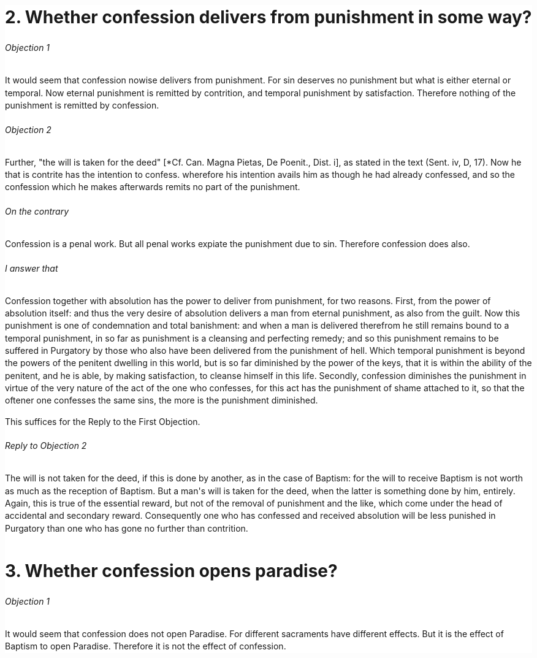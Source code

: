 


# 2. Whether confession delivers from punishment in some way? 

###### Objection 1
It would seem that confession nowise delivers from punishment. For sin deserves no punishment but what is either eternal or temporal. Now eternal punishment is remitted by contrition, and temporal punishment by satisfaction. Therefore nothing of the punishment is remitted by confession.  

###### Objection 2
Further, "the will is taken for the deed" \[\*Cf. Can. Magna Pietas, De Poenit., Dist. i\], as stated in the text (Sent. iv, D, 17). Now he that is contrite has the intention to confess. wherefore his intention avails him as though he had already confessed, and so the confession which he makes afterwards remits no part of the punishment.  

###### On the contrary
Confession is a penal work. But all penal works expiate the punishment due to sin. Therefore confession does also.  

###### I answer that
Confession together with absolution has the power to deliver from punishment, for two reasons. First, from the power of absolution itself: and thus the very desire of absolution delivers a man from eternal punishment, as also from the guilt. Now this punishment is one of condemnation and total banishment: and when a man is delivered therefrom he still remains bound to a temporal punishment, in so far as punishment is a cleansing and perfecting remedy; and so this punishment remains to be suffered in Purgatory by those who also have been delivered from the punishment of hell. Which temporal punishment is beyond the powers of the penitent dwelling in this world, but is so far diminished by the power of the keys, that it is within the ability of the penitent, and he is able, by making satisfaction, to cleanse himself in this life. Secondly, confession diminishes the punishment in virtue of the very nature of the act of the one who confesses, for this act has the punishment of shame attached to it, so that the oftener one confesses the same sins, the more is the punishment diminished.  

This suffices for the Reply to the First Objection.

###### Reply to Objection 2
The will is not taken for the deed, if this is done by another, as in the case of Baptism: for the will to receive Baptism is not worth as much as the reception of Baptism. But a man's will is taken for the deed, when the latter is something done by him, entirely. Again, this is true of the essential reward, but not of the removal of punishment and the like, which come under the head of accidental and secondary reward. Consequently one who has confessed and received absolution will be less punished in Purgatory than one who has gone no further than contrition.  




# 3. Whether confession opens paradise? 

###### Objection 1
It would seem that confession does not open Paradise. For different sacraments have different effects. But it is the effect of Baptism to open Paradise. Therefore it is not the effect of confession.  
